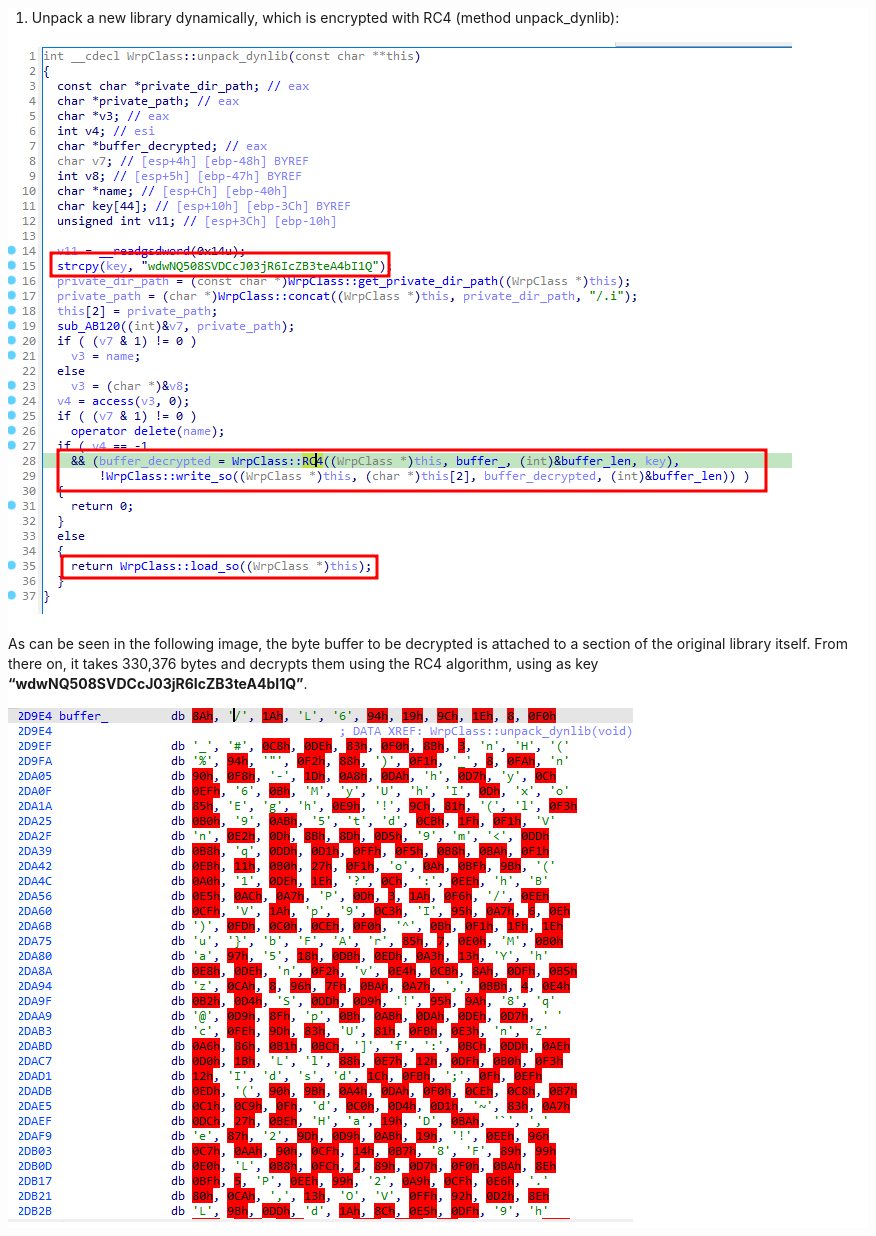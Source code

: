 1. Unpack a new library dynamically, which is encrypted with RC4 (method unpack_dynlib):

![plot](./Images/4.PNG)

As can be seen in the following image, the byte buffer to be decrypted is attached to a section of the original library itself. From there on, it takes 330,376 bytes and decrypts them using the RC4 algorithm, using as key **“wdwNQ508SVDCcJ03jR6IcZB3teA4bI1Q”**.

![plot](./Images/5.PNG)
